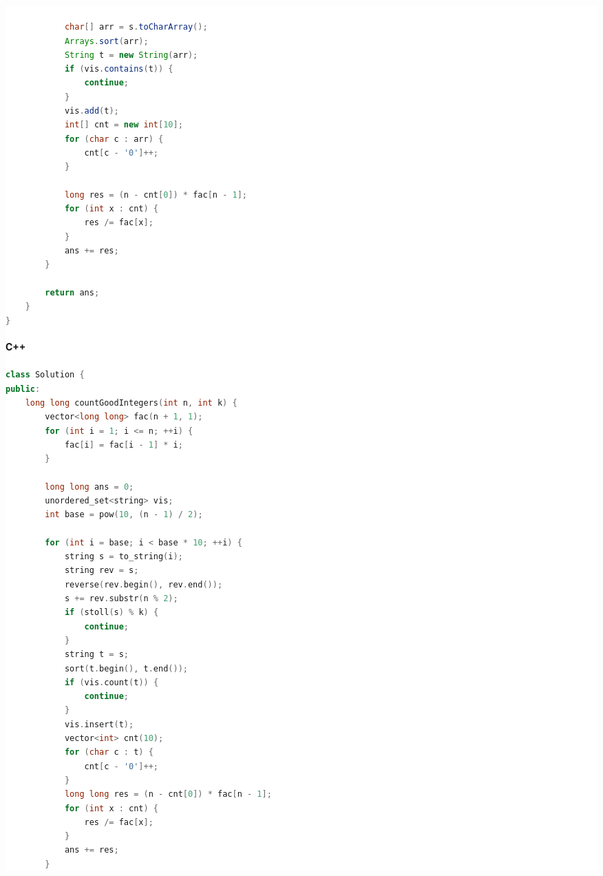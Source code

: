```java

            char[] arr = s.toCharArray();
            Arrays.sort(arr);
            String t = new String(arr);
            if (vis.contains(t)) {
                continue;
            }
            vis.add(t);
            int[] cnt = new int[10];
            for (char c : arr) {
                cnt[c - '0']++;
            }

            long res = (n - cnt[0]) * fac[n - 1];
            for (int x : cnt) {
                res /= fac[x];
            }
            ans += res;
        }

        return ans;
    }
}
```

#### C++

```cpp
class Solution {
public:
    long long countGoodIntegers(int n, int k) {
        vector<long long> fac(n + 1, 1);
        for (int i = 1; i <= n; ++i) {
            fac[i] = fac[i - 1] * i;
        }

        long long ans = 0;
        unordered_set<string> vis;
        int base = pow(10, (n - 1) / 2);

        for (int i = base; i < base * 10; ++i) {
            string s = to_string(i);
            string rev = s;
            reverse(rev.begin(), rev.end());
            s += rev.substr(n % 2);
            if (stoll(s) % k) {
                continue;
            }
            string t = s;
            sort(t.begin(), t.end());
            if (vis.count(t)) {
                continue;
            }
            vis.insert(t);
            vector<int> cnt(10);
            for (char c : t) {
                cnt[c - '0']++;
            }
            long long res = (n - cnt[0]) * fac[n - 1];
            for (int x : cnt) {
                res /= fac[x];
            }
            ans += res;
        }
```